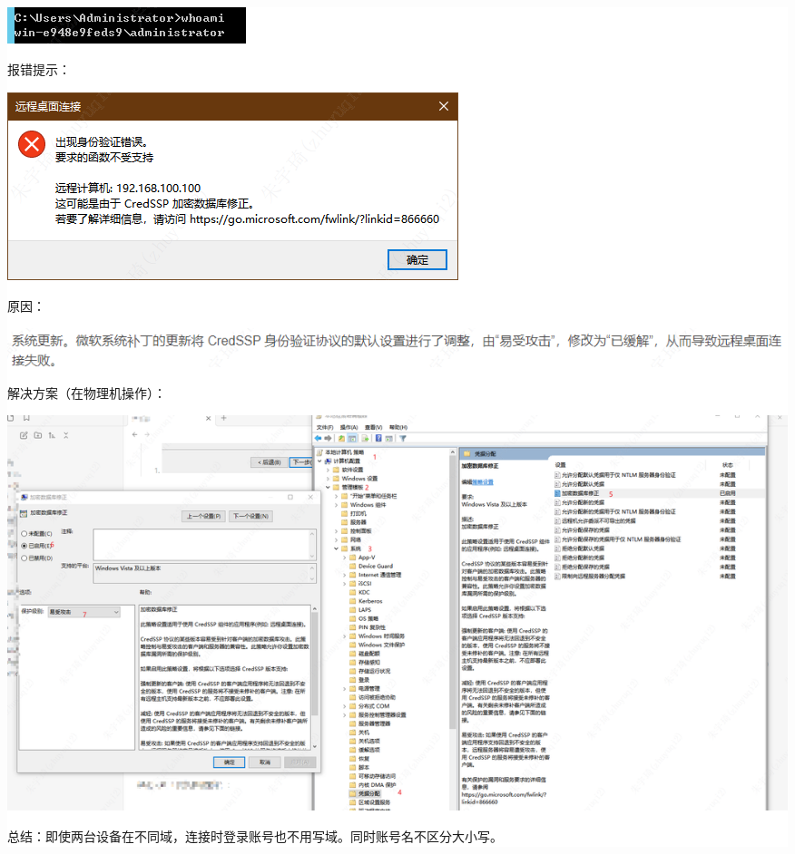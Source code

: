 ![](attachments/2023-07-10-3.png)

报错提示：

![](attachments/2023-07-10.png)

原因：

![](attachments/2023-07-10-1.png)

解决方案（在物理机操作）：

![](attachments/2023-07-10-2.png)

总结：即使两台设备在不同域，连接时登录账号也不用写域。同时账号名不区分大小写。
